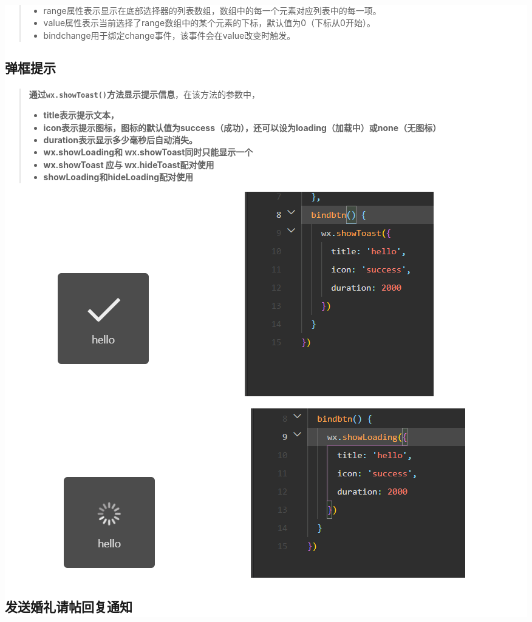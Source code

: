 > - range属性表示显示在底部选择器的列表数组，数组中的每一个元素对应列表中的每一项。
> - value属性表示当前选择了range数组中的某个元素的下标，默认值为0（下标从0开始）。
> - bindchange用于绑定change事件，该事件会在value改变时触发。

## 弹框提示

> **通过`wx.showToast()`方法显示提示信息**，在该方法的参数中，
>
> -  **title表示提示文本，**
> - **icon表示提示图标，图标的默认值为success（成功），还可以设为loading（加载中）或none（无图标）**
> - **duration表示显示多少毫秒后自动消失。**
> - **wx.showLoading和 wx.showToast同时只能显示一个**
> -  **wx.showToast 应与 wx.hideToast配对使用**
> -  **showLoading和hideLoading配对使用**

![image-20220824135056142](微信小程序/image-20220824135056142.png)

![image-20220824150217120](微信小程序/image-20220824150217120.png)

## 发送婚礼请帖回复通知
